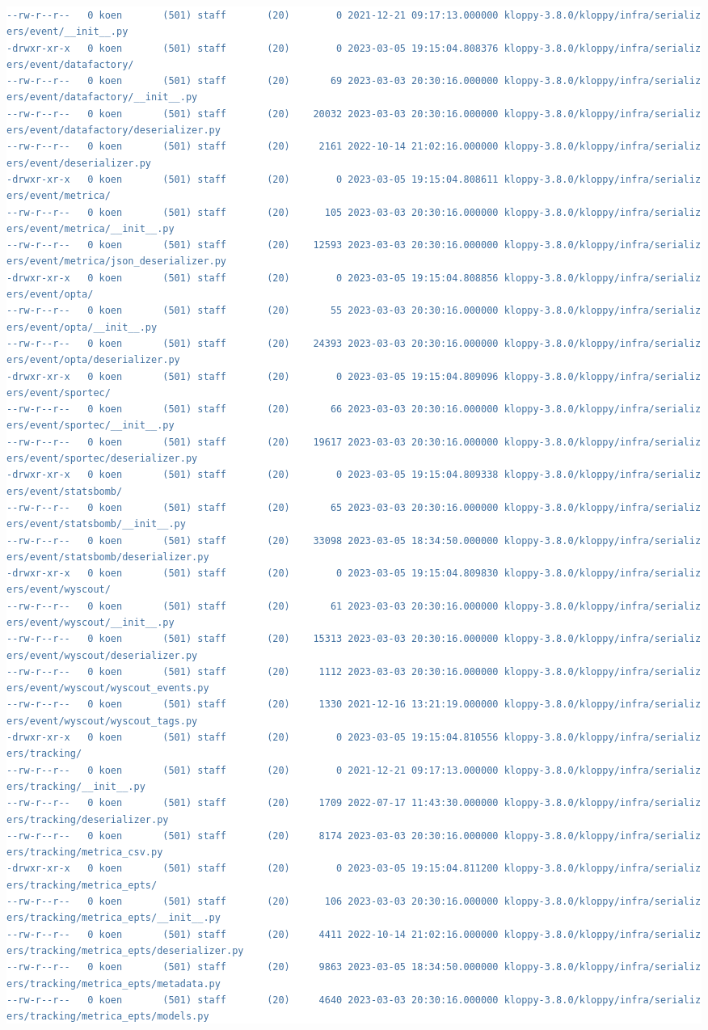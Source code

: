 ```diff
--rw-r--r--   0 koen       (501) staff       (20)        0 2021-12-21 09:17:13.000000 kloppy-3.8.0/kloppy/infra/serializers/event/__init__.py
-drwxr-xr-x   0 koen       (501) staff       (20)        0 2023-03-05 19:15:04.808376 kloppy-3.8.0/kloppy/infra/serializers/event/datafactory/
--rw-r--r--   0 koen       (501) staff       (20)       69 2023-03-03 20:30:16.000000 kloppy-3.8.0/kloppy/infra/serializers/event/datafactory/__init__.py
--rw-r--r--   0 koen       (501) staff       (20)    20032 2023-03-03 20:30:16.000000 kloppy-3.8.0/kloppy/infra/serializers/event/datafactory/deserializer.py
--rw-r--r--   0 koen       (501) staff       (20)     2161 2022-10-14 21:02:16.000000 kloppy-3.8.0/kloppy/infra/serializers/event/deserializer.py
-drwxr-xr-x   0 koen       (501) staff       (20)        0 2023-03-05 19:15:04.808611 kloppy-3.8.0/kloppy/infra/serializers/event/metrica/
--rw-r--r--   0 koen       (501) staff       (20)      105 2023-03-03 20:30:16.000000 kloppy-3.8.0/kloppy/infra/serializers/event/metrica/__init__.py
--rw-r--r--   0 koen       (501) staff       (20)    12593 2023-03-03 20:30:16.000000 kloppy-3.8.0/kloppy/infra/serializers/event/metrica/json_deserializer.py
-drwxr-xr-x   0 koen       (501) staff       (20)        0 2023-03-05 19:15:04.808856 kloppy-3.8.0/kloppy/infra/serializers/event/opta/
--rw-r--r--   0 koen       (501) staff       (20)       55 2023-03-03 20:30:16.000000 kloppy-3.8.0/kloppy/infra/serializers/event/opta/__init__.py
--rw-r--r--   0 koen       (501) staff       (20)    24393 2023-03-03 20:30:16.000000 kloppy-3.8.0/kloppy/infra/serializers/event/opta/deserializer.py
-drwxr-xr-x   0 koen       (501) staff       (20)        0 2023-03-05 19:15:04.809096 kloppy-3.8.0/kloppy/infra/serializers/event/sportec/
--rw-r--r--   0 koen       (501) staff       (20)       66 2023-03-03 20:30:16.000000 kloppy-3.8.0/kloppy/infra/serializers/event/sportec/__init__.py
--rw-r--r--   0 koen       (501) staff       (20)    19617 2023-03-03 20:30:16.000000 kloppy-3.8.0/kloppy/infra/serializers/event/sportec/deserializer.py
-drwxr-xr-x   0 koen       (501) staff       (20)        0 2023-03-05 19:15:04.809338 kloppy-3.8.0/kloppy/infra/serializers/event/statsbomb/
--rw-r--r--   0 koen       (501) staff       (20)       65 2023-03-03 20:30:16.000000 kloppy-3.8.0/kloppy/infra/serializers/event/statsbomb/__init__.py
--rw-r--r--   0 koen       (501) staff       (20)    33098 2023-03-05 18:34:50.000000 kloppy-3.8.0/kloppy/infra/serializers/event/statsbomb/deserializer.py
-drwxr-xr-x   0 koen       (501) staff       (20)        0 2023-03-05 19:15:04.809830 kloppy-3.8.0/kloppy/infra/serializers/event/wyscout/
--rw-r--r--   0 koen       (501) staff       (20)       61 2023-03-03 20:30:16.000000 kloppy-3.8.0/kloppy/infra/serializers/event/wyscout/__init__.py
--rw-r--r--   0 koen       (501) staff       (20)    15313 2023-03-03 20:30:16.000000 kloppy-3.8.0/kloppy/infra/serializers/event/wyscout/deserializer.py
--rw-r--r--   0 koen       (501) staff       (20)     1112 2023-03-03 20:30:16.000000 kloppy-3.8.0/kloppy/infra/serializers/event/wyscout/wyscout_events.py
--rw-r--r--   0 koen       (501) staff       (20)     1330 2021-12-16 13:21:19.000000 kloppy-3.8.0/kloppy/infra/serializers/event/wyscout/wyscout_tags.py
-drwxr-xr-x   0 koen       (501) staff       (20)        0 2023-03-05 19:15:04.810556 kloppy-3.8.0/kloppy/infra/serializers/tracking/
--rw-r--r--   0 koen       (501) staff       (20)        0 2021-12-21 09:17:13.000000 kloppy-3.8.0/kloppy/infra/serializers/tracking/__init__.py
--rw-r--r--   0 koen       (501) staff       (20)     1709 2022-07-17 11:43:30.000000 kloppy-3.8.0/kloppy/infra/serializers/tracking/deserializer.py
--rw-r--r--   0 koen       (501) staff       (20)     8174 2023-03-03 20:30:16.000000 kloppy-3.8.0/kloppy/infra/serializers/tracking/metrica_csv.py
-drwxr-xr-x   0 koen       (501) staff       (20)        0 2023-03-05 19:15:04.811200 kloppy-3.8.0/kloppy/infra/serializers/tracking/metrica_epts/
--rw-r--r--   0 koen       (501) staff       (20)      106 2023-03-03 20:30:16.000000 kloppy-3.8.0/kloppy/infra/serializers/tracking/metrica_epts/__init__.py
--rw-r--r--   0 koen       (501) staff       (20)     4411 2022-10-14 21:02:16.000000 kloppy-3.8.0/kloppy/infra/serializers/tracking/metrica_epts/deserializer.py
--rw-r--r--   0 koen       (501) staff       (20)     9863 2023-03-05 18:34:50.000000 kloppy-3.8.0/kloppy/infra/serializers/tracking/metrica_epts/metadata.py
--rw-r--r--   0 koen       (501) staff       (20)     4640 2023-03-03 20:30:16.000000 kloppy-3.8.0/kloppy/infra/serializers/tracking/metrica_epts/models.py
```